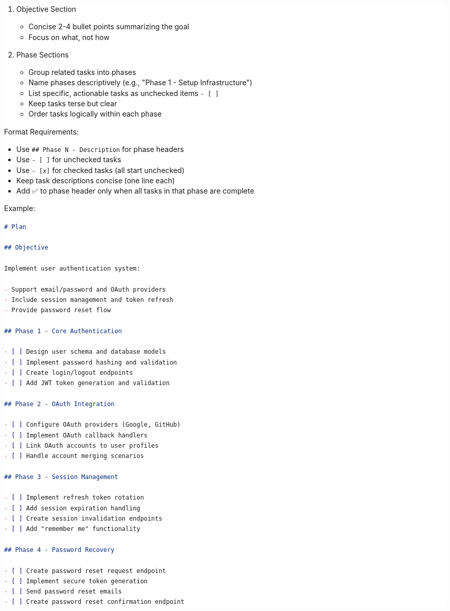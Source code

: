 1. Objective Section

   - Concise 2-4 bullet points summarizing the goal
   - Focus on what, not how

2. Phase Sections
   - Group related tasks into phases
   - Name phases descriptively (e.g., "Phase 1 - Setup Infrastructure")
   - List specific, actionable tasks as unchecked items `- [ ]`
   - Keep tasks terse but clear
   - Order tasks logically within each phase

Format Requirements:

- Use `## Phase N - Description` for phase headers
- Use `- [ ]` for unchecked tasks
- Use `- [x]` for checked tasks (all start unchecked)
- Keep task descriptions concise (one line each)
- Add ✅ to phase header only when all tasks in that phase are complete

Example:

```markdown
# Plan

## Objective

Implement user authentication system:

- Support email/password and OAuth providers
- Include session management and token refresh
- Provide password reset flow

## Phase 1 - Core Authentication

- [ ] Design user schema and database models
- [ ] Implement password hashing and validation
- [ ] Create login/logout endpoints
- [ ] Add JWT token generation and validation

## Phase 2 - OAuth Integration

- [ ] Configure OAuth providers (Google, GitHub)
- [ ] Implement OAuth callback handlers
- [ ] Link OAuth accounts to user profiles
- [ ] Handle account merging scenarios

## Phase 3 - Session Management

- [ ] Implement refresh token rotation
- [ ] Add session expiration handling
- [ ] Create session invalidation endpoints
- [ ] Add "remember me" functionality

## Phase 4 - Password Recovery

- [ ] Create password reset request endpoint
- [ ] Implement secure token generation
- [ ] Send password reset emails
- [ ] Create password reset confirmation endpoint
```
